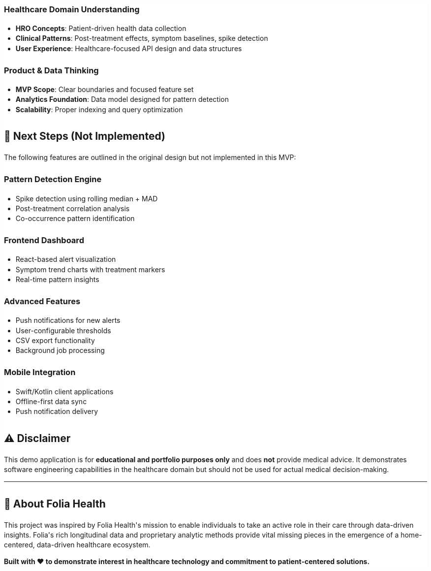 ### Healthcare Domain Understanding
- **HRO Concepts**: Patient-driven health data collection
- **Clinical Patterns**: Post-treatment effects, symptom baselines, spike detection
- **User Experience**: Healthcare-focused API design and data structures

### Product & Data Thinking
- **MVP Scope**: Clear boundaries and focused feature set
- **Analytics Foundation**: Data model designed for pattern detection
- **Scalability**: Proper indexing and query optimization

## 🔮 Next Steps (Not Implemented)

The following features are outlined in the original design but not implemented in this MVP:

### Pattern Detection Engine
- Spike detection using rolling median + MAD
- Post-treatment correlation analysis
- Co-occurrence pattern identification

### Frontend Dashboard
- React-based alert visualization
- Symptom trend charts with treatment markers
- Real-time pattern insights

### Advanced Features
- Push notifications for new alerts
- User-configurable thresholds
- CSV export functionality
- Background job processing

### Mobile Integration
- Swift/Kotlin client applications
- Offline-first data sync
- Push notification delivery

## ⚠️ Disclaimer

This demo application is for **educational and portfolio purposes only** and does **not** provide medical advice. It demonstrates software engineering capabilities in the healthcare domain but should not be used for actual medical decision-making.

---

## 🏥 About Folia Health

This project was inspired by Folia Health's mission to enable individuals to take an active role in their care through data-driven insights. Folia's rich longitudinal data and proprietary analytic methods provide vital missing pieces in the emergence of a home-centered, data-driven healthcare ecosystem.

**Built with ❤️ to demonstrate interest in healthcare technology and commitment to patient-centered solutions.**